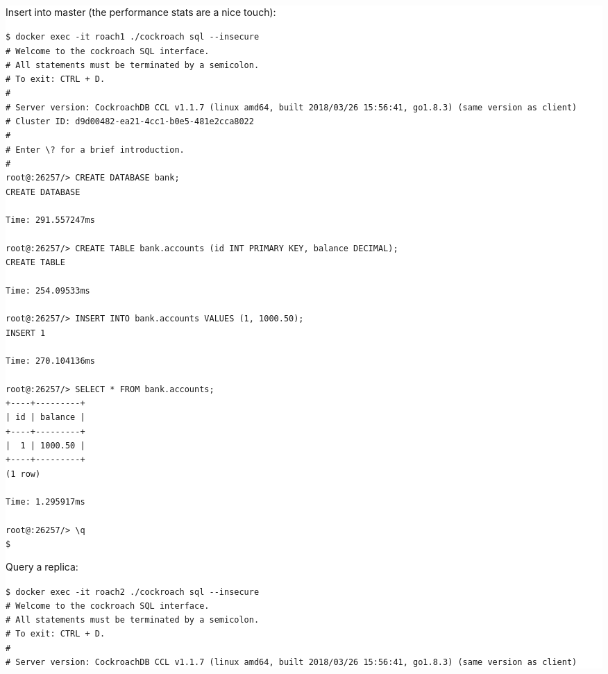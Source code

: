 Insert into master (the performance stats are a nice touch):

    $ docker exec -it roach1 ./cockroach sql --insecure
    # Welcome to the cockroach SQL interface.
    # All statements must be terminated by a semicolon.
    # To exit: CTRL + D.
    #
    # Server version: CockroachDB CCL v1.1.7 (linux amd64, built 2018/03/26 15:56:41, go1.8.3) (same version as client)
    # Cluster ID: d9d00482-ea21-4cc1-b0e5-481e2cca8022
    #
    # Enter \? for a brief introduction.
    #
    root@:26257/> CREATE DATABASE bank;
    CREATE DATABASE
    
    Time: 291.557247ms
    
    root@:26257/> CREATE TABLE bank.accounts (id INT PRIMARY KEY, balance DECIMAL);
    CREATE TABLE
    
    Time: 254.09533ms
    
    root@:26257/> INSERT INTO bank.accounts VALUES (1, 1000.50);
    INSERT 1
    
    Time: 270.104136ms
    
    root@:26257/> SELECT * FROM bank.accounts;
    +----+---------+
    | id | balance |
    +----+---------+
    |  1 | 1000.50 |
    +----+---------+
    (1 row)
    
    Time: 1.295917ms
    
    root@:26257/> \q
    $

Query a replica:

    $ docker exec -it roach2 ./cockroach sql --insecure
    # Welcome to the cockroach SQL interface.
    # All statements must be terminated by a semicolon.
    # To exit: CTRL + D.
    #
    # Server version: CockroachDB CCL v1.1.7 (linux amd64, built 2018/03/26 15:56:41, go1.8.3) (same version as client)